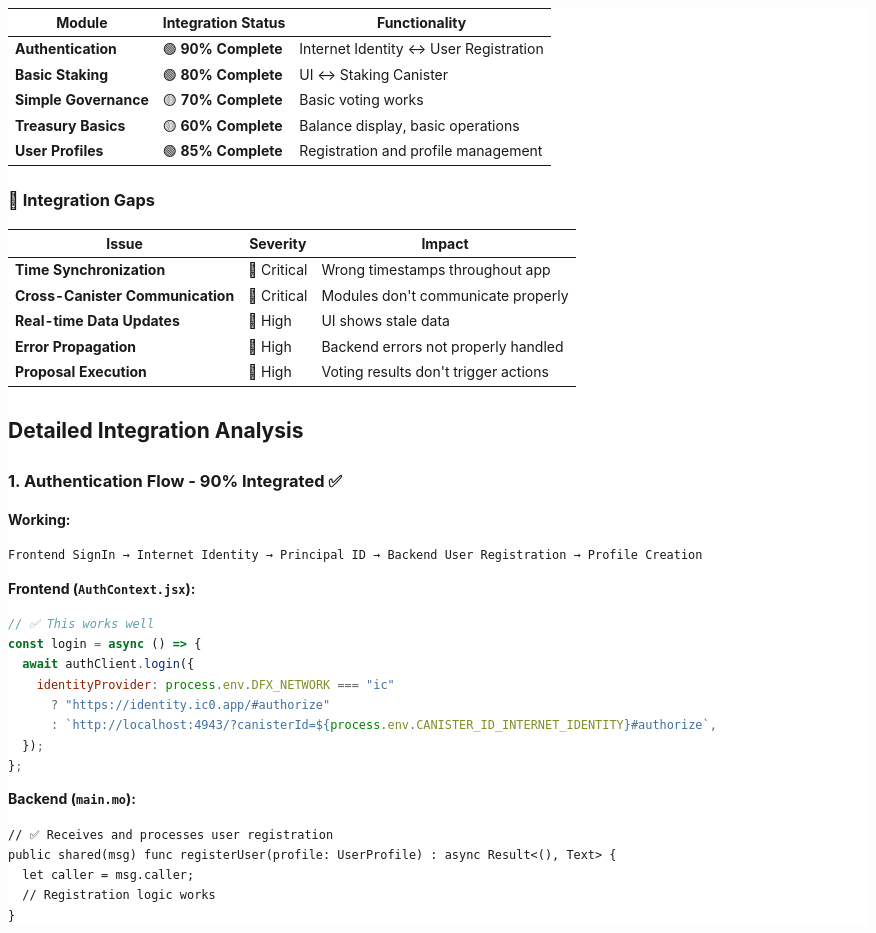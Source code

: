| Module | Integration Status | Functionality |
|--------|-------------------|---------------|
| **Authentication** | 🟢 **90% Complete** | Internet Identity ↔ User Registration |
| **Basic Staking** | 🟢 **80% Complete** | UI ↔ Staking Canister |
| **Simple Governance** | 🟡 **70% Complete** | Basic voting works |
| **Treasury Basics** | 🟡 **60% Complete** | Balance display, basic operations |
| **User Profiles** | 🟢 **85% Complete** | Registration and profile management |

### 🔴 **Integration Gaps**

| Issue | Severity | Impact |
|-------|----------|---------|
| **Time Synchronization** | 🔴 Critical | Wrong timestamps throughout app |
| **Cross-Canister Communication** | 🔴 Critical | Modules don't communicate properly |
| **Real-time Data Updates** | 🔴 High | UI shows stale data |
| **Error Propagation** | 🔴 High | Backend errors not properly handled |
| **Proposal Execution** | 🔴 High | Voting results don't trigger actions |

## Detailed Integration Analysis

### 1. **Authentication Flow** - 90% Integrated ✅

**Working:**
```
Frontend SignIn → Internet Identity → Principal ID → Backend User Registration → Profile Creation
```

**Frontend (`AuthContext.jsx`):**
```javascript
// ✅ This works well
const login = async () => {
  await authClient.login({
    identityProvider: process.env.DFX_NETWORK === "ic" 
      ? "https://identity.ic0.app/#authorize"
      : `http://localhost:4943/?canisterId=${process.env.CANISTER_ID_INTERNET_IDENTITY}#authorize`,
  });
};
```

**Backend (`main.mo`):**
```motoko
// ✅ Receives and processes user registration
public shared(msg) func registerUser(profile: UserProfile) : async Result<(), Text> {
  let caller = msg.caller;
  // Registration logic works
}
```
